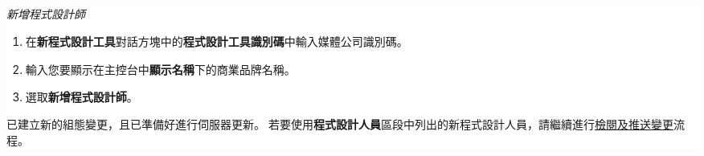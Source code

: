    *新增程式設計師*

1. 在&#x200B;**新程式設計工具**&#x200B;對話方塊中的&#x200B;**程式設計工具識別碼**&#x200B;中輸入媒體公司識別碼。

1. 輸入您要顯示在主控台中&#x200B;**顯示名稱**&#x200B;下的商業品牌名稱。

1. 選取&#x200B;**新增程式設計師**。

已建立新的組態變更，且已準備好進行伺服器更新。 若要使用&#x200B;**程式設計人員**&#x200B;區段中列出的新程式設計人員，請繼續進行[檢閱及推送變更](/help/authentication/user-guide-tve-dashboard/tve-dashboard-review-push-changes.md)流程。
